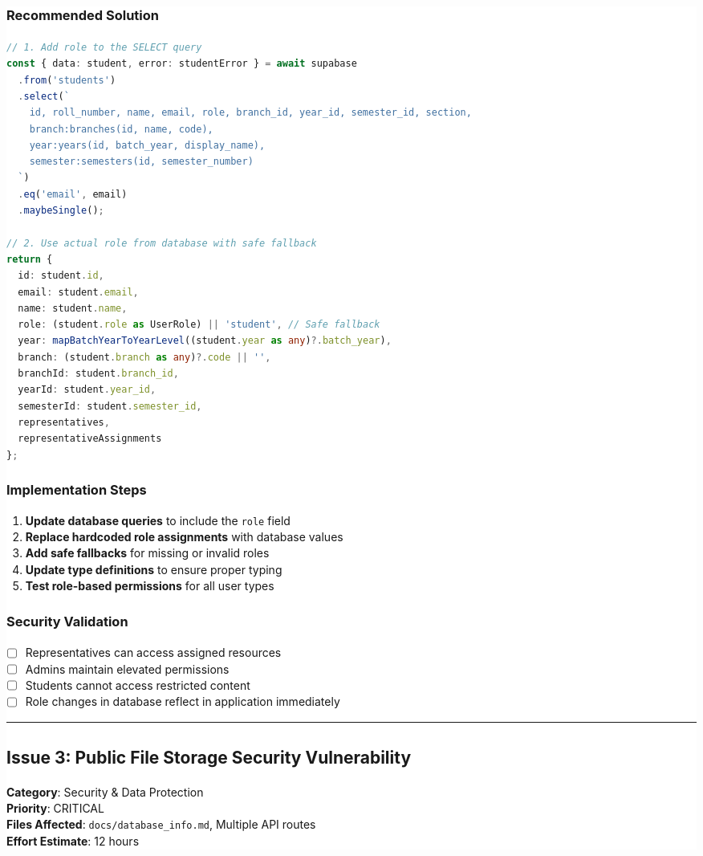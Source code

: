 
### Recommended Solution
```typescript
// 1. Add role to the SELECT query
const { data: student, error: studentError } = await supabase
  .from('students')
  .select(`
    id, roll_number, name, email, role, branch_id, year_id, semester_id, section,
    branch:branches(id, name, code),
    year:years(id, batch_year, display_name),
    semester:semesters(id, semester_number)
  `)
  .eq('email', email)
  .maybeSingle();

// 2. Use actual role from database with safe fallback
return {
  id: student.id,
  email: student.email,
  name: student.name,
  role: (student.role as UserRole) || 'student', // Safe fallback
  year: mapBatchYearToYearLevel((student.year as any)?.batch_year),
  branch: (student.branch as any)?.code || '',
  branchId: student.branch_id,
  yearId: student.year_id,
  semesterId: student.semester_id,
  representatives,
  representativeAssignments
};
```

### Implementation Steps
1. **Update database queries** to include the `role` field
2. **Replace hardcoded role assignments** with database values
3. **Add safe fallbacks** for missing or invalid roles
4. **Update type definitions** to ensure proper typing
5. **Test role-based permissions** for all user types

### Security Validation
- [ ] Representatives can access assigned resources
- [ ] Admins maintain elevated permissions
- [ ] Students cannot access restricted content
- [ ] Role changes in database reflect in application immediately

---

## Issue 3: Public File Storage Security Vulnerability

**Category**: Security & Data Protection  
**Priority**: CRITICAL  
**Files Affected**: `docs/database_info.md`, Multiple API routes  
**Effort Estimate**: 12 hours
